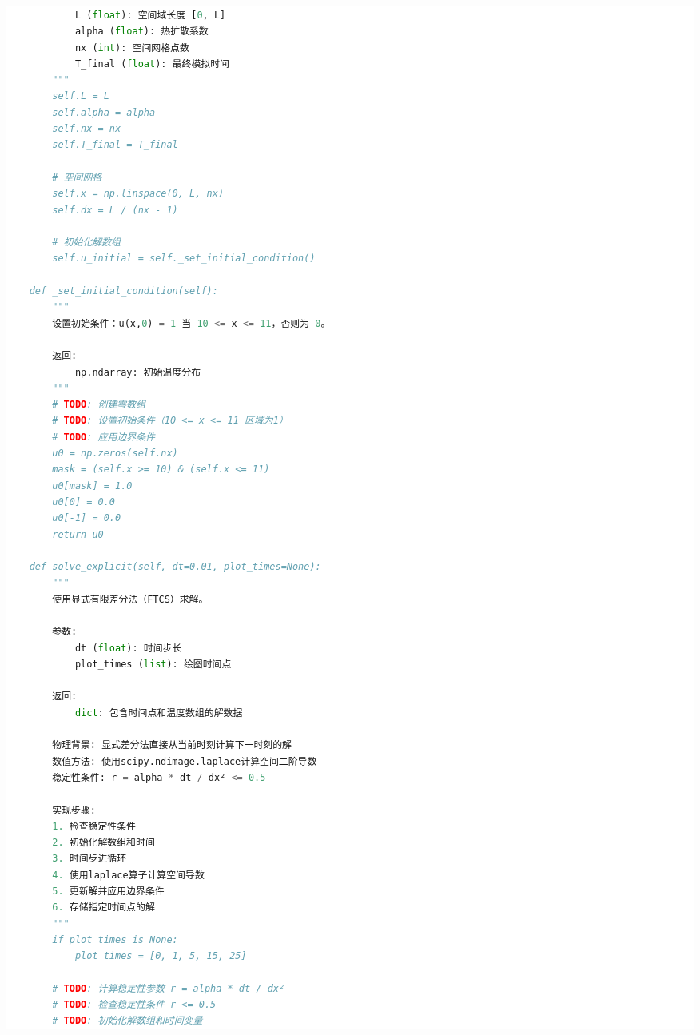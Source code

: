 ```python
            L (float): 空间域长度 [0, L]
            alpha (float): 热扩散系数
            nx (int): 空间网格点数
            T_final (float): 最终模拟时间
        """
        self.L = L
        self.alpha = alpha
        self.nx = nx
        self.T_final = T_final
        
        # 空间网格
        self.x = np.linspace(0, L, nx)
        self.dx = L / (nx - 1)
        
        # 初始化解数组
        self.u_initial = self._set_initial_condition()
        
    def _set_initial_condition(self):
        """
        设置初始条件：u(x,0) = 1 当 10 <= x <= 11，否则为 0。
        
        返回:
            np.ndarray: 初始温度分布
        """
        # TODO: 创建零数组
        # TODO: 设置初始条件（10 <= x <= 11 区域为1）
        # TODO: 应用边界条件
        u0 = np.zeros(self.nx)
        mask = (self.x >= 10) & (self.x <= 11)
        u0[mask] = 1.0
        u0[0] = 0.0
        u0[-1] = 0.0
        return u0
    
    def solve_explicit(self, dt=0.01, plot_times=None):
        """
        使用显式有限差分法（FTCS）求解。
        
        参数:
            dt (float): 时间步长
            plot_times (list): 绘图时间点
            
        返回:
            dict: 包含时间点和温度数组的解数据
            
        物理背景: 显式差分法直接从当前时刻计算下一时刻的解
        数值方法: 使用scipy.ndimage.laplace计算空间二阶导数
        稳定性条件: r = alpha * dt / dx² <= 0.5
        
        实现步骤:
        1. 检查稳定性条件
        2. 初始化解数组和时间
        3. 时间步进循环
        4. 使用laplace算子计算空间导数
        5. 更新解并应用边界条件
        6. 存储指定时间点的解
        """
        if plot_times is None:
            plot_times = [0, 1, 5, 15, 25]
            
        # TODO: 计算稳定性参数 r = alpha * dt / dx²
        # TODO: 检查稳定性条件 r <= 0.5
        # TODO: 初始化解数组和时间变量
```